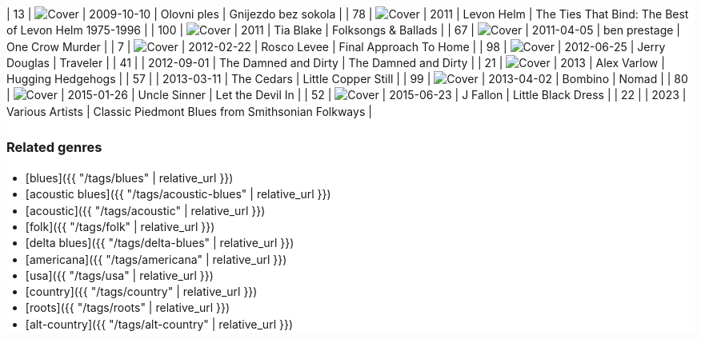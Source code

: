 | 13 | ![Cover](https://i.discogs.com/G1_ptkbfoPM5FDpaoDzR3adAVACF5LPxJvbOmHX9D-I/rs:fit/g:sm/q:40/h:150/w:150/czM6Ly9kaXNjb2dz/LWRhdGFiYXNlLWlt/YWdlcy9SLTgzOTE1/OTctMTQ2MDcyMjI0/NS0zMDY4LmpwZWc.jpeg) | 2009-10-10 | Olovni ples | Gnijezdo bez sokola |
| 78 | ![Cover](https://i.discogs.com/3aGTDtZ39tbY33yzKZR6yrBoAwSBUB6vQp18CpebMOA/rs:fit/g:sm/q:40/h:150/w:150/czM6Ly9kaXNjb2dz/LWRhdGFiYXNlLWlt/YWdlcy9SLTU0MjAy/MTgtMTM5MjkwOTM5/OS0yOTU5LmpwZWc.jpeg) | 2011 | Levon Helm | The Ties That Bind: The Best of Levon Helm 1975-1996 |
| 100 | ![Cover](https://i.discogs.com/RwKWn6BEe25aNQocBQyaUVEjXmiYjhIRCKKgmbLOw5Q/rs:fit/g:sm/q:40/h:150/w:150/czM6Ly9kaXNjb2dz/LWRhdGFiYXNlLWlt/YWdlcy9SLTY3NTQ1/ODItMTQyNTkzMjQ2/MS0yNTY2LmpwZWc.jpeg) | 2011 | Tia Blake | Folksongs &amp; Ballads |
| 67 | ![Cover](https://i.discogs.com/px76zAY9oAV90EChv1-Da8ocASte6NgAlbjMv1vgSg0/rs:fit/g:sm/q:40/h:150/w:150/czM6Ly9kaXNjb2dz/LWRhdGFiYXNlLWlt/YWdlcy9SLTcxNzE0/OTctMTQzNTMxNzcx/Ny03MTMyLmpwZWc.jpeg) | 2011-04-05 | ben prestage | One Crow Murder |
| 7 | ![Cover](https://i.discogs.com/xG9N99seYX9BA5mCg0KHcrYtWgeuVlS2bohPEWmU6K8/rs:fit/g:sm/q:40/h:150/w:150/czM6Ly9kaXNjb2dz/LWRhdGFiYXNlLWlt/YWdlcy9SLTQ0MTQ1/MjctMTQyNTE0MTY2/MS05NzU2LmpwZWc.jpeg) | 2012-02-22 | Rosco Levee | Final Approach To Home |
| 98 | ![Cover](https://i.discogs.com/70oVb7lZwCfzm8iTt4m0lOWaj5EeVaQqKMbRI9Jy7h8/rs:fit/g:sm/q:40/h:150/w:150/czM6Ly9kaXNjb2dz/LWRhdGFiYXNlLWlt/YWdlcy9SLTQ5Njgx/NDAtMTM4MDg5ODgz/Mi00Mzk5LmpwZWc.jpeg) | 2012-06-25 | Jerry Douglas | Traveler |
| 41 |  | 2012-09-01 | The Damned and Dirty | The Damned and Dirty |
| 21 | ![Cover](https://i.discogs.com/lcoRSfOX63K4uOqSZaoIJDN7pdqafbst46C9HPddI98/rs:fit/g:sm/q:40/h:150/w:150/czM6Ly9kaXNjb2dz/LWRhdGFiYXNlLWlt/YWdlcy9SLTg2NDgw/NjAtMTQ2NTg3Mzc5/MC03MzE5LmpwZWc.jpeg) | 2013 | Alex Varlow | Hugging Hedgehogs |
| 57 |  | 2013-03-11 | The Cedars | Little Copper Still |
| 99 | ![Cover](https://i.discogs.com/kg1gMI0_QqyHtuWBU5aUzYApR0P_iDAgFNdy0dCHmYY/rs:fit/g:sm/q:40/h:150/w:150/czM6Ly9kaXNjb2dz/LWRhdGFiYXNlLWlt/YWdlcy9SLTQ0NjU3/NjktMTM2OTkwNjI3/MS01NzQ0LmpwZWc.jpeg) | 2013-04-02 | Bombino | Nomad |
| 80 | ![Cover](https://i.discogs.com/99lXspvJVRVfTU-ZYBrh3LCWpGOpqbxwEBsEqOvVkac/rs:fit/g:sm/q:40/h:150/w:150/czM6Ly9kaXNjb2dz/LWRhdGFiYXNlLWlt/YWdlcy9SLTczNjg5/OTEtMTQzOTk4NDU1/OS0zODQzLmpwZWc.jpeg) | 2015-01-26 | Uncle Sinner | Let the Devil In |
| 52 | ![Cover](https://i.discogs.com/KcetzGnL82VMKSiBujleXzZuOx-n-YxqIAwG2ad4qg8/rs:fit/g:sm/q:40/h:150/w:150/czM6Ly9kaXNjb2dz/LWRhdGFiYXNlLWlt/YWdlcy9SLTczMjA4/ODQtMTU2MjQ4OTg4/NC05NTEyLmpwZWc.jpeg) | 2015-06-23 | J Fallon | Little Black Dress |
| 22 |  | 2023 | Various Artists | Classic Piedmont Blues from Smithsonian Folkways |

### Related genres

- [blues]({{ "/tags/blues" | relative_url }})
- [acoustic blues]({{ "/tags/acoustic-blues" | relative_url }})
- [acoustic]({{ "/tags/acoustic" | relative_url }})
- [folk]({{ "/tags/folk" | relative_url }})
- [delta blues]({{ "/tags/delta-blues" | relative_url }})
- [americana]({{ "/tags/americana" | relative_url }})
- [usa]({{ "/tags/usa" | relative_url }})
- [country]({{ "/tags/country" | relative_url }})
- [roots]({{ "/tags/roots" | relative_url }})
- [alt-country]({{ "/tags/alt-country" | relative_url }})
